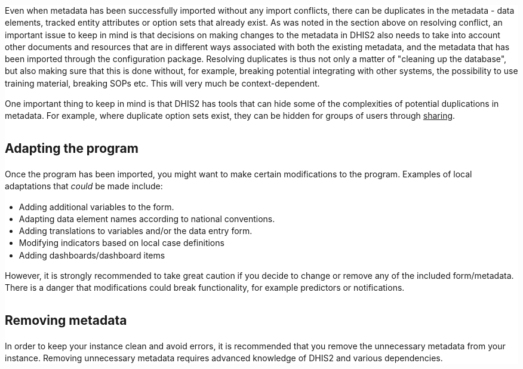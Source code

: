Even when metadata has been successfully imported without any import conflicts, there can be duplicates in the metadata - data elements, tracked entity attributes or option sets that already exist. As was noted in the section above on resolving conflict, an important issue to keep in mind is that decisions on making changes to the metadata in DHIS2 also needs to take into account other documents and resources that are in different ways associated with both the existing metadata, and the metadata that has been imported through the configuration package. Resolving duplicates is thus not only a matter of "cleaning up the database", but also making sure that this is done without, for example, breaking potential integrating with other systems, the possibility to use training material, breaking SOPs etc. This will very much be context-dependent.

One important thing to keep in mind is that DHIS2 has tools that can hide some of the complexities of potential duplications in metadata. For example, where duplicate option sets exist, they can be hidden for groups of users through [sharing](#sharing).

## Adapting the program

Once the program has been imported, you might want to make certain modifications to the program. Examples of local adaptations that *could* be made include:

- Adding additional variables to the form.
- Adapting data element names according to national conventions.
- Adding translations to variables and/or the data entry form.
- Modifying indicators based on local case definitions
- Adding dashboards/dashboard items

However, it is strongly recommended to take great caution if you decide to change or remove any of the included form/metadata. There is a danger that modifications could break functionality, for example predictors or notifications.

## Removing metadata

In order to keep your instance clean and avoid errors, it is recommended that you remove the unnecessary metadata from your instance. Removing unnecessary metadata requires advanced knowledge of DHIS2 and various dependencies.
